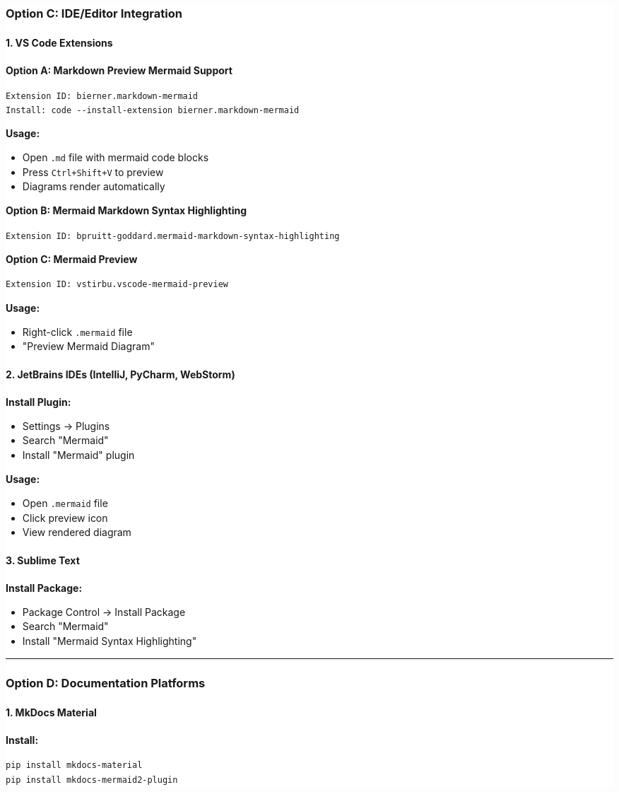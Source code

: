 ### Option C: IDE/Editor Integration

#### 1. VS Code Extensions

**Option A: Markdown Preview Mermaid Support**
```
Extension ID: bierner.markdown-mermaid
Install: code --install-extension bierner.markdown-mermaid
```

**Usage:**
- Open `.md` file with mermaid code blocks
- Press `Ctrl+Shift+V` to preview
- Diagrams render automatically

**Option B: Mermaid Markdown Syntax Highlighting**
```
Extension ID: bpruitt-goddard.mermaid-markdown-syntax-highlighting
```

**Option C: Mermaid Preview**
```
Extension ID: vstirbu.vscode-mermaid-preview
```

**Usage:**
- Right-click `.mermaid` file
- "Preview Mermaid Diagram"

#### 2. JetBrains IDEs (IntelliJ, PyCharm, WebStorm)

**Install Plugin:**
- Settings → Plugins
- Search "Mermaid"
- Install "Mermaid" plugin

**Usage:**
- Open `.mermaid` file
- Click preview icon
- View rendered diagram

#### 3. Sublime Text

**Install Package:**
- Package Control → Install Package
- Search "Mermaid"
- Install "Mermaid Syntax Highlighting"

---

### Option D: Documentation Platforms

#### 1. MkDocs Material

**Install:**
```bash
pip install mkdocs-material
pip install mkdocs-mermaid2-plugin
```
